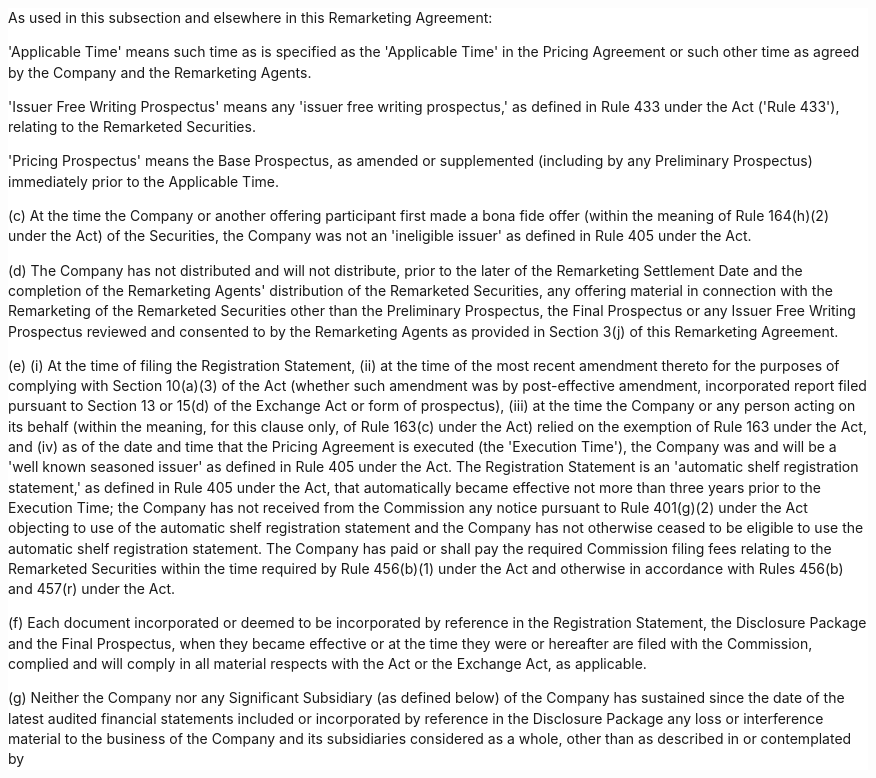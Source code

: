 As used in this subsection and elsewhere in this Remarketing Agreement:

'Applicable Time' means such time as is specified as the 'Applicable Time' in the Pricing Agreement or such other time as agreed by the Company and the Remarketing Agents.

'Issuer Free Writing Prospectus' means any 'issuer free writing prospectus,' as defined in Rule 433 under the Act ('Rule 433'), relating to the Remarketed Securities.

'Pricing Prospectus' means the Base Prospectus, as amended or supplemented (including by any Preliminary Prospectus) immediately prior to the Applicable Time.

(c) At the time the Company or another offering participant first made a bona fide offer (within the meaning of Rule 164(h)(2) under the Act) of the Securities, the Company was not an 'ineligible issuer' as defined in Rule 405 under the Act.

(d) The Company has not distributed and will not distribute, prior to the later of the Remarketing Settlement Date and the completion of the Remarketing Agents' distribution of the Remarketed Securities, any offering material in connection with the Remarketing of the Remarketed Securities other than the Preliminary Prospectus, the Final Prospectus or any Issuer Free Writing Prospectus reviewed and consented to by the Remarketing Agents as provided in Section 3(j) of this Remarketing Agreement.

(e) (i) At the time of filing the Registration Statement, (ii) at the time of the most recent amendment thereto for the purposes of complying with Section 10(a)(3) of the Act (whether such amendment was by post-effective amendment, incorporated report filed pursuant to Section 13 or 15(d) of the Exchange Act or form of prospectus), (iii) at the time the Company or any person acting on its behalf (within the meaning, for this clause only, of Rule 163(c) under the Act) relied on the exemption of Rule 163 under the Act, and (iv) as of the date and time that the Pricing Agreement is executed (the 'Execution Time'), the Company was and will be a 'well known seasoned issuer' as defined in Rule 405 under the Act. The Registration Statement is an 'automatic shelf registration statement,' as defined in Rule 405 under the Act, that automatically became effective not more than three years prior to the Execution Time; the Company has not received from the Commission any notice pursuant to Rule 401(g)(2) under the Act objecting to use of the automatic shelf registration statement and the Company has not otherwise ceased to be eligible to use the automatic shelf registration statement. The Company has paid or shall pay the required Commission filing fees relating to the Remarketed Securities within the time required by Rule 456(b)(1) under the Act and otherwise in accordance with Rules 456(b) and 457(r) under the Act.

(f) Each document incorporated or deemed to be incorporated by reference in the Registration Statement, the Disclosure Package and the Final Prospectus, when they became effective or at the time they were or hereafter are filed with the Commission, complied and will comply in all material respects with the Act or the Exchange Act, as applicable.

(g) Neither the Company nor any Significant Subsidiary (as defined below) of the Company has sustained since the date of the latest audited financial statements included or incorporated by reference in the Disclosure Package any loss or interference material to the business of the Company and its subsidiaries considered as a whole, other than as described in or contemplated by
